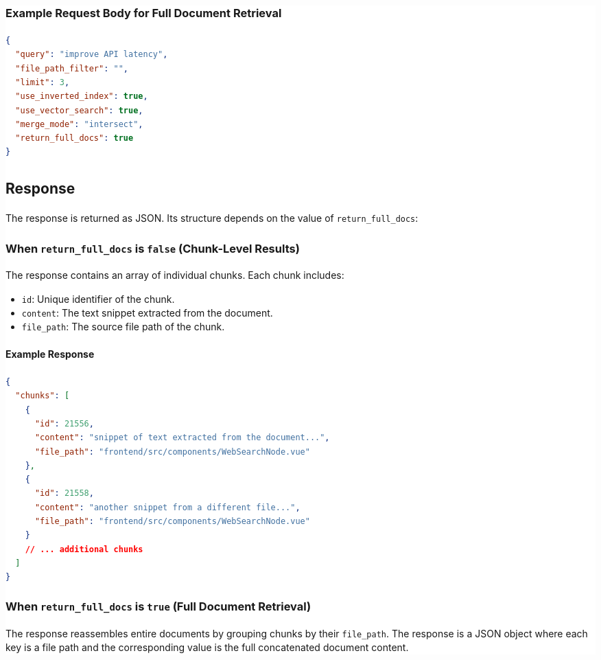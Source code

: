 ### Example Request Body for Full Document Retrieval

```json
{
  "query": "improve API latency",
  "file_path_filter": "",
  "limit": 3,
  "use_inverted_index": true,
  "use_vector_search": true,
  "merge_mode": "intersect",
  "return_full_docs": true
}
```

## Response

The response is returned as JSON. Its structure depends on the value of `return_full_docs`:

### When `return_full_docs` is `false` (Chunk-Level Results)

The response contains an array of individual chunks. Each chunk includes:
- `id`: Unique identifier of the chunk.
- `content`: The text snippet extracted from the document.
- `file_path`: The source file path of the chunk.

#### Example Response

```json
{
  "chunks": [
    {
      "id": 21556,
      "content": "snippet of text extracted from the document...",
      "file_path": "frontend/src/components/WebSearchNode.vue"
    },
    {
      "id": 21558,
      "content": "another snippet from a different file...",
      "file_path": "frontend/src/components/WebSearchNode.vue"
    }
    // ... additional chunks
  ]
}
```

### When `return_full_docs` is `true` (Full Document Retrieval)

The response reassembles entire documents by grouping chunks by their `file_path`. The response is a JSON object where each key is a file path and the corresponding value is the full concatenated document content.
